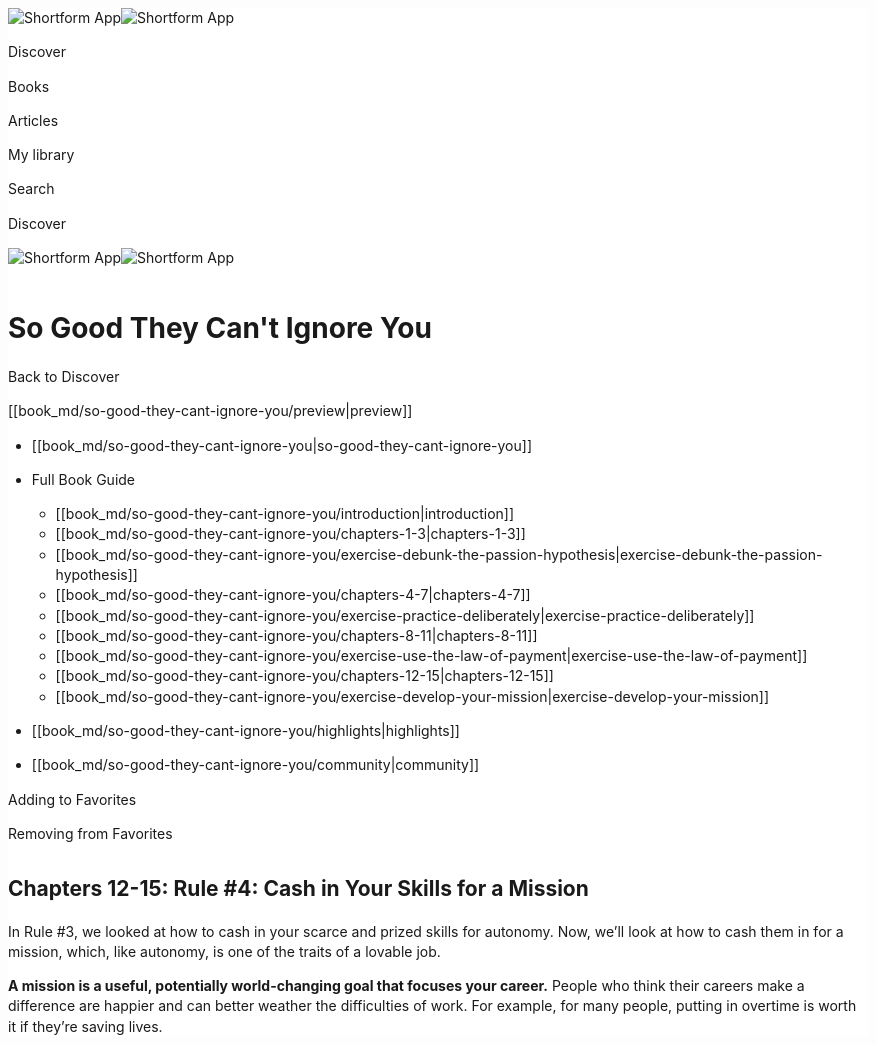 ![Shortform App](/img/logo.36a2399e.svg)![Shortform App](/img/logo-dark.70c1b072.svg)

Discover

Books

Articles

My library

Search

Discover

![Shortform App](/img/logo.36a2399e.svg)![Shortform App](/img/logo-dark.70c1b072.svg)

# So Good They Can't Ignore You

Back to Discover

[[book_md/so-good-they-cant-ignore-you/preview|preview]]

  * [[book_md/so-good-they-cant-ignore-you|so-good-they-cant-ignore-you]]
  * Full Book Guide

    * [[book_md/so-good-they-cant-ignore-you/introduction|introduction]]
    * [[book_md/so-good-they-cant-ignore-you/chapters-1-3|chapters-1-3]]
    * [[book_md/so-good-they-cant-ignore-you/exercise-debunk-the-passion-hypothesis|exercise-debunk-the-passion-hypothesis]]
    * [[book_md/so-good-they-cant-ignore-you/chapters-4-7|chapters-4-7]]
    * [[book_md/so-good-they-cant-ignore-you/exercise-practice-deliberately|exercise-practice-deliberately]]
    * [[book_md/so-good-they-cant-ignore-you/chapters-8-11|chapters-8-11]]
    * [[book_md/so-good-they-cant-ignore-you/exercise-use-the-law-of-payment|exercise-use-the-law-of-payment]]
    * [[book_md/so-good-they-cant-ignore-you/chapters-12-15|chapters-12-15]]
    * [[book_md/so-good-they-cant-ignore-you/exercise-develop-your-mission|exercise-develop-your-mission]]
  * [[book_md/so-good-they-cant-ignore-you/highlights|highlights]]
  * [[book_md/so-good-they-cant-ignore-you/community|community]]



Adding to Favorites 

Removing from Favorites 

## Chapters 12-15: Rule #4: Cash in Your Skills for a Mission

In Rule #3, we looked at how to cash in your scarce and prized skills for autonomy. Now, we’ll look at how to cash them in for a mission, which, like autonomy, is one of the traits of a lovable job.

**A mission is a useful, potentially world-changing goal that focuses your career.** People who think their careers make a difference are happier and can better weather the difficulties of work. For example, for many people, putting in overtime is worth it if they’re saving lives.

